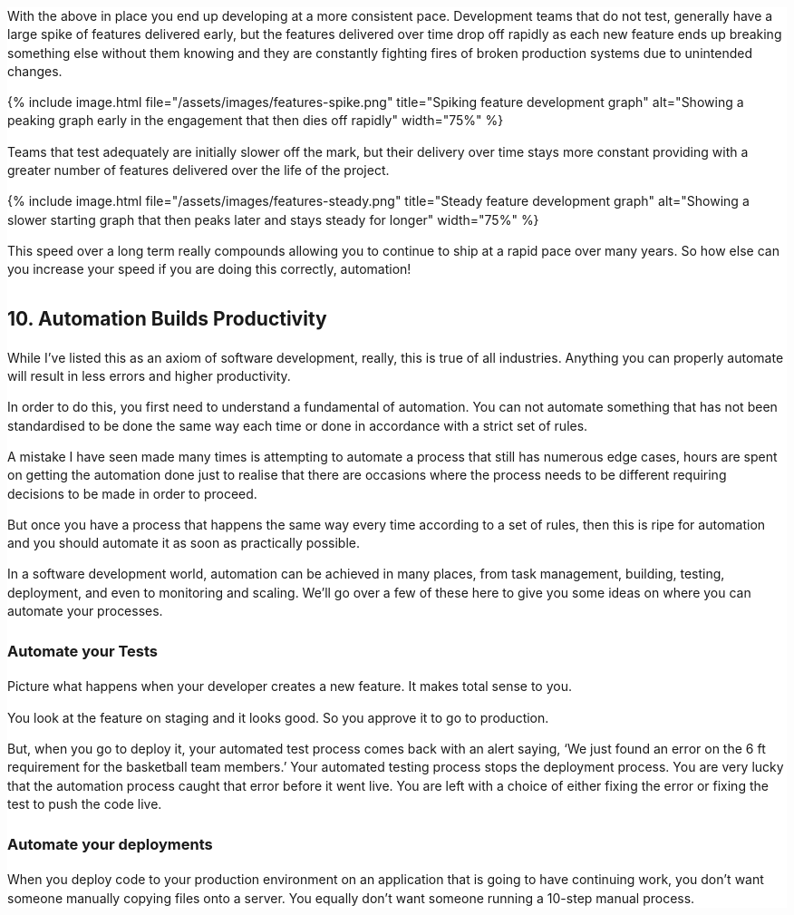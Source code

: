With the above in place you end up developing at a more consistent pace. Development teams that do not test, generally have a large spike of features delivered early, but the features delivered over time drop off rapidly as each new feature ends up breaking something else without them knowing and they are constantly fighting fires of broken production systems due to unintended changes.

{% include image.html file="/assets/images/features-spike.png" title="Spiking feature development graph" alt="Showing a peaking graph early in the engagement that then dies off rapidly" width="75%" %}

Teams that test adequately are initially slower off the mark, but their delivery over time stays more constant providing with a greater number of features delivered over the life of the project.

{% include image.html file="/assets/images/features-steady.png" title="Steady feature development graph" alt="Showing a slower starting graph that then peaks later and stays steady for longer" width="75%" %}

This speed over a long term really compounds allowing you to continue to ship at a rapid pace over many years. So how else can you increase your speed if you are doing this correctly, automation!

## 10. Automation Builds Productivity

While I’ve listed this as an axiom of software development, really, this is true of all industries. Anything you can properly automate will result in less errors and higher productivity.

In order to do this, you first need to understand a fundamental of automation. You can not automate something that has not been standardised to be done the same way each time or done in accordance with a strict set of rules.

A mistake I have seen made many times is attempting to automate a process that still has numerous edge cases, hours are spent on getting the automation done just to realise that there are occasions where the process needs to be different requiring decisions to be made in order to proceed.

But once you have a process that happens the same way every time according to a set of rules, then this is ripe for automation and you should automate it as soon as practically possible.

In a software development world, automation can be achieved in many places, from task management, building, testing, deployment, and even to monitoring and scaling. We’ll go over a few of these here to give you some ideas on where you can automate your processes.

### Automate your Tests

Picture what happens when your developer creates a new feature. It makes total sense to you.

You look at the feature on staging and it looks good. So you approve it to go to production.

But, when you go to deploy it, your automated test process comes back with an alert saying, ‘We just found an error on the 6 ft requirement for the basketball team members.’ Your automated testing process stops the deployment process. You are very lucky that the automation process caught that error before it went live. You are left with a choice of either fixing the error or fixing the test to push the code live.

### Automate your deployments

When you deploy code to your production environment on an application that is going to have continuing work, you don’t want someone manually copying files onto a server. You equally don’t want someone running a 10-step manual process.

